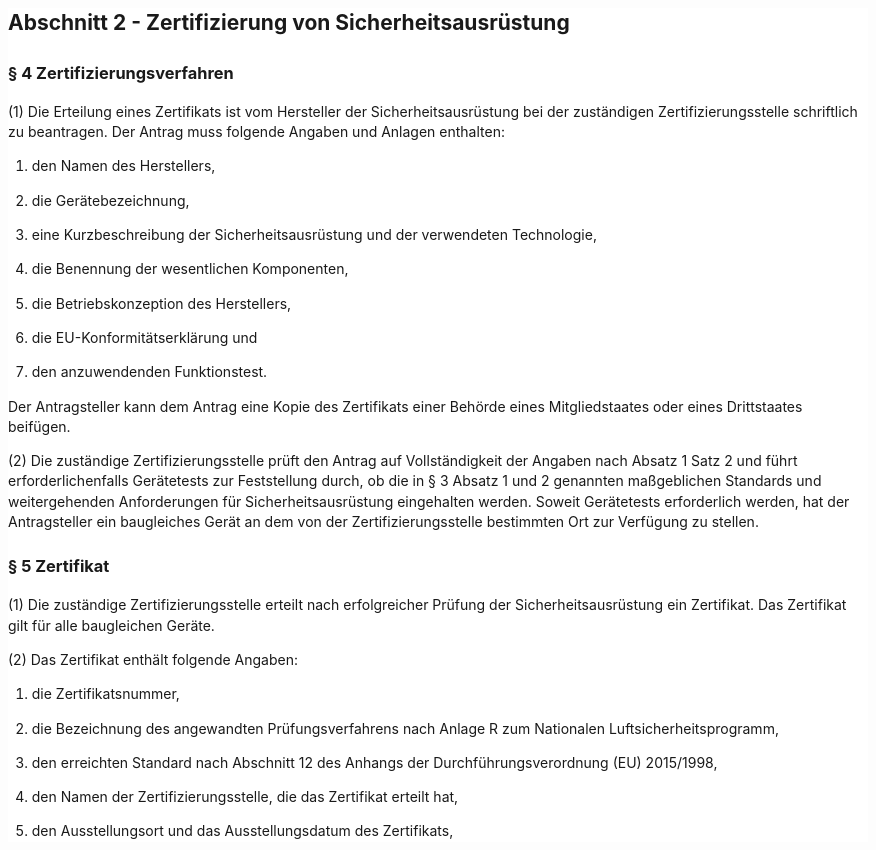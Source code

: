 
## Abschnitt 2 - Zertifizierung von Sicherheitsausrüstung


### § 4 Zertifizierungsverfahren

(1) Die Erteilung eines Zertifikats ist vom Hersteller der Sicherheitsausrüstung bei der zuständigen Zertifizierungsstelle schriftlich zu beantragen. Der Antrag muss folgende Angaben und Anlagen enthalten:

1.  den Namen des Herstellers,


2.  die Gerätebezeichnung,


3.  eine Kurzbeschreibung der Sicherheitsausrüstung und der verwendeten Technologie,


4.  die Benennung der wesentlichen Komponenten,


5.  die Betriebskonzeption des Herstellers,


6.  die EU-Konformitätserklärung und


7.  den anzuwendenden Funktionstest.



Der Antragsteller kann dem Antrag eine Kopie des Zertifikats einer Behörde eines Mitgliedstaates oder eines Drittstaates beifügen.

(2) Die zuständige Zertifizierungsstelle prüft den Antrag auf Vollständigkeit der Angaben nach Absatz 1 Satz 2 und führt erforderlichenfalls Gerätetests zur Feststellung durch, ob die in § 3 Absatz 1 und 2 genannten maßgeblichen Standards und weitergehenden Anforderungen für Sicherheitsausrüstung eingehalten werden. Soweit Gerätetests erforderlich werden, hat der Antragsteller ein baugleiches Gerät an dem von der Zertifizierungsstelle bestimmten Ort zur Verfügung zu stellen.


### § 5 Zertifikat

(1) Die zuständige Zertifizierungsstelle erteilt nach erfolgreicher Prüfung der Sicherheitsausrüstung ein Zertifikat. Das Zertifikat gilt für alle baugleichen Geräte.

(2) Das Zertifikat enthält folgende Angaben:

1.  die Zertifikatsnummer,


2.  die Bezeichnung des angewandten Prüfungsverfahrens nach Anlage R zum Nationalen Luftsicherheitsprogramm,


3.  den erreichten Standard nach Abschnitt 12 des Anhangs der Durchführungsverordnung (EU) 2015/1998,


4.  den Namen der Zertifizierungsstelle, die das Zertifikat erteilt hat,


5.  den Ausstellungsort und das Ausstellungsdatum des Zertifikats,
